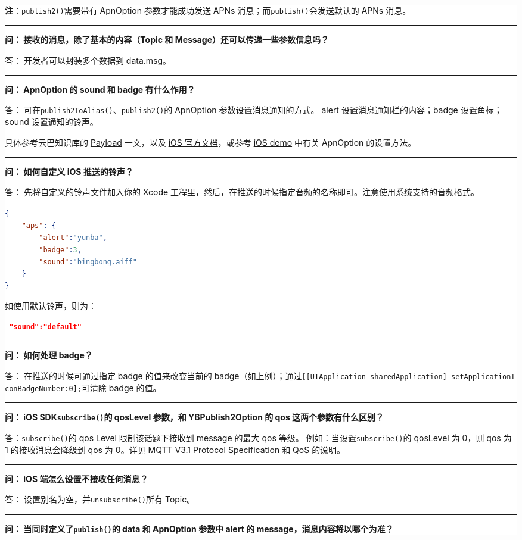 **注**：`publish2()`需要带有 ApnOption 参数才能成功发送 APNs 消息；而`publish()`会发送默认的 APNs 消息。

---
**问： 接收的消息，除了基本的内容（Topic 和 Message）还可以传递一些参数信息吗？**

答： 开发者可以封装多个数据到 data.msg。

---
**问： ApnOption 的 sound 和 badge 有什么作用？**

答： 可在`publish2ToAlias()`、`publish2()`的 ApnOption 参数设置消息通知的方式。
alert 设置消息通知栏的内容；badge 设置角标；sound 设置通知的铃声。

具体参考云巴知识库的 [Payload](ios_kb_payload.md) 一文，以及 [iOS 官方文档](https://developer.apple.com/library/ios/documentation/NetworkingInternet/Conceptual/RemoteNotificationsPG/Chapters/TheNotificationPayload.html#//apple_ref/doc/uid/TP40008194-CH107-SW1)，或参考 [iOS demo](http://yunba.io/developers/) 中有关 ApnOption 的设置方法。

---
**问： 如何自定义 iOS 推送的铃声？**

答： 先将自定义的铃声文件加入你的 Xcode 工程里，然后，在推送的时候指定音频的名称即可。注意使用系统支持的音频格式。

```json
{
	"aps": {
		"alert":"yunba",
		"badge":3,
		"sound":"bingbong.aiff"
	}
}
```
 
 如使用默认铃声，则为：
```JSON
 "sound":"default"
```

---
**问： 如何处理 badge？**

答： 在推送的时候可通过指定 badge 的值来改变当前的 badge（如上例）；通过`[[UIApplication sharedApplication] setApplicationIconBadgeNumber:0];`可清除 badge 的值。

---
**问： iOS SDK`subscribe()`的 qosLevel 参数，和 YBPublish2Option 的 qos 这两个参数有什么区别？**

答：`subscribe()`的 qos Level 限制该话题下接收到 message 的最大 qos 等级。 例如：当设置`subscribe()`的 qosLevel 为 0，则 qos 为 1 的接收消息会降级到 qos 为 0。详见 [MQTT V3.1 Protocol Specification
]( http://public.dhe.ibm.com/software/dw/webservices/ws-mqtt/mqtt-v3r1.html#subscribe) 和 [QoS](product_kb_qos.md) 的说明。

---
**问： iOS 端怎么设置不接收任何消息？**

答： 设置别名为空，并`unsubscribe()`所有 Topic。

---
**问： 当同时定义了`publish()`的 data 和 ApnOption 参数中 alert 的 message，消息内容将以哪个为准？**
